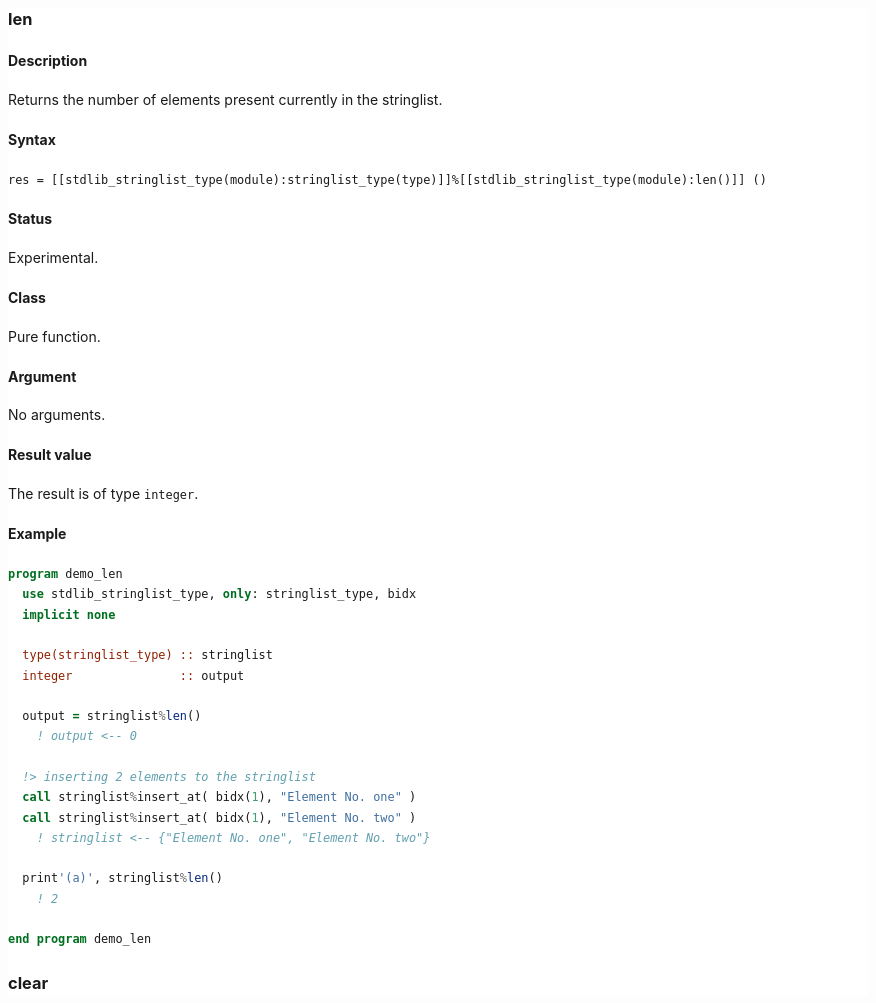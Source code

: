 

### len

#### Description

Returns the number of elements present currently in the stringlist.

#### Syntax

`res = [[stdlib_stringlist_type(module):stringlist_type(type)]]%[[stdlib_stringlist_type(module):len()]] ()`

#### Status

Experimental.

#### Class

Pure function.

#### Argument

No arguments.

#### Result value

The result is of type `integer`.

#### Example

```fortran
program demo_len
  use stdlib_stringlist_type, only: stringlist_type, bidx
  implicit none

  type(stringlist_type) :: stringlist
  integer               :: output

  output = stringlist%len()
    ! output <-- 0

  !> inserting 2 elements to the stringlist
  call stringlist%insert_at( bidx(1), "Element No. one" )
  call stringlist%insert_at( bidx(1), "Element No. two" )
    ! stringlist <-- {"Element No. one", "Element No. two"}

  print'(a)', stringlist%len()
    ! 2

end program demo_len
```



### clear

